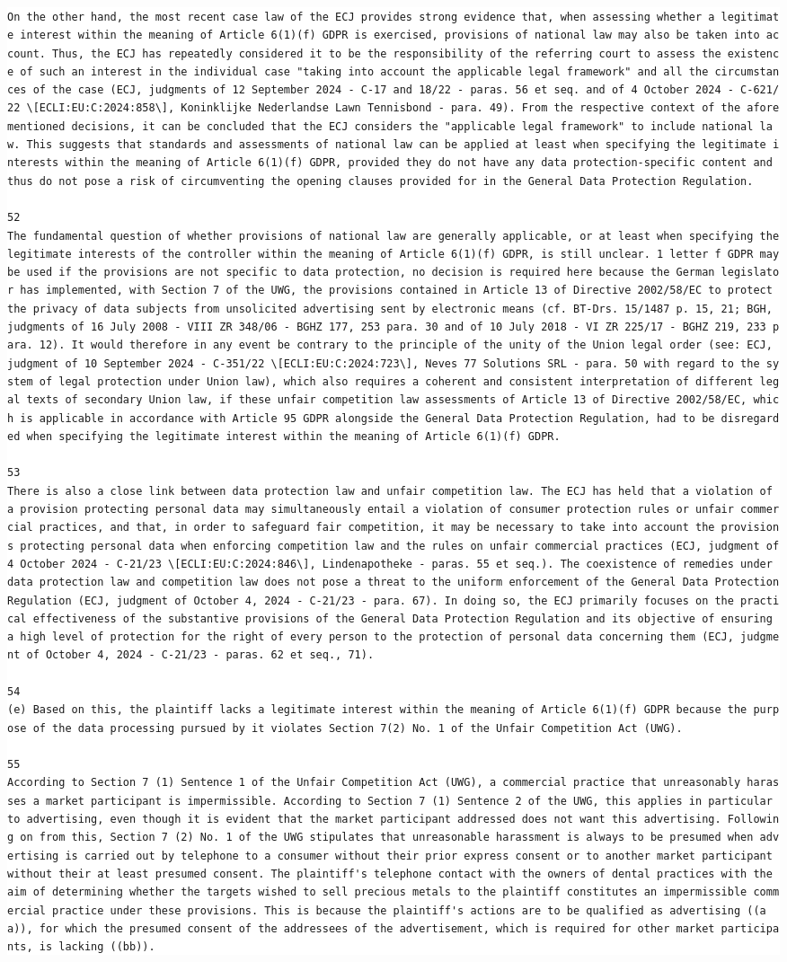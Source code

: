 ```
On the other hand, the most recent case law of the ECJ provides strong evidence that, when assessing whether a legitimate interest within the meaning of Article 6(1)(f) GDPR is exercised, provisions of national law may also be taken into account. Thus, the ECJ has repeatedly considered it to be the responsibility of the referring court to assess the existence of such an interest in the individual case "taking into account the applicable legal framework" and all the circumstances of the case (ECJ, judgments of 12 September 2024 - C-17 and 18/22 - paras. 56 et seq. and of 4 October 2024 - C-621/22 \[ECLI:​​EU:​​C:​​2024:​​858\], Koninklijke Nederlandse Lawn Tennisbond - para. 49). From the respective context of the aforementioned decisions, it can be concluded that the ECJ considers the "applicable legal framework" to include national law. This suggests that standards and assessments of national law can be applied at least when specifying the legitimate interests within the meaning of Article 6(1)(f) GDPR, provided they do not have any data protection-specific content and thus do not pose a risk of circumventing the opening clauses provided for in the General Data Protection Regulation.

52
The fundamental question of whether provisions of national law are generally applicable, or at least when specifying the legitimate interests of the controller within the meaning of Article 6(1)(f) GDPR, is still unclear. 1 letter f GDPR may be used if the provisions are not specific to data protection, no decision is required here because the German legislator has implemented, with Section 7 of the UWG, the provisions contained in Article 13 of Directive 2002/58/EC to protect the privacy of data subjects from unsolicited advertising sent by electronic means (cf. BT-Drs. 15/1487 p. 15, 21; BGH, judgments of 16 July 2008 - VIII ZR 348/06 - BGHZ 177, 253 para. 30 and of 10 July 2018 - VI ZR 225/17 - BGHZ 219, 233 para. 12). It would therefore in any event be contrary to the principle of the unity of the Union legal order (see: ECJ, judgment of 10 September 2024 - C-351/22 \[ECLI:​​EU:​​C:​​2024:​​723\], Neves 77 Solutions SRL - para. 50 with regard to the system of legal protection under Union law), which also requires a coherent and consistent interpretation of different legal texts of secondary Union law, if these unfair competition law assessments of Article 13 of Directive 2002/58/EC, which is applicable in accordance with Article 95 GDPR alongside the General Data Protection Regulation, had to be disregarded when specifying the legitimate interest within the meaning of Article 6(1)(f) GDPR.

53
There is also a close link between data protection law and unfair competition law. The ECJ has held that a violation of a provision protecting personal data may simultaneously entail a violation of consumer protection rules or unfair commercial practices, and that, in order to safeguard fair competition, it may be necessary to take into account the provisions protecting personal data when enforcing competition law and the rules on unfair commercial practices (ECJ, judgment of 4 October 2024 - C-21/23 \[ECLI:​​EU:​​C:​​2024:​​846\], Lindenapotheke - paras. 55 et seq.). The coexistence of remedies under data protection law and competition law does not pose a threat to the uniform enforcement of the General Data Protection Regulation (ECJ, judgment of October 4, 2024 - C-21/23 - para. 67). In doing so, the ECJ primarily focuses on the practical effectiveness of the substantive provisions of the General Data Protection Regulation and its objective of ensuring a high level of protection for the right of every person to the protection of personal data concerning them (ECJ, judgment of October 4, 2024 - C-21/23 - paras. 62 et seq., 71).

54
(e) Based on this, the plaintiff lacks a legitimate interest within the meaning of Article 6(1)(f) GDPR because the purpose of the data processing pursued by it violates Section 7(2) No. 1 of the Unfair Competition Act (UWG).

55
According to Section 7 (1) Sentence 1 of the Unfair Competition Act (UWG), a commercial practice that unreasonably harasses a market participant is impermissible. According to Section 7 (1) Sentence 2 of the UWG, this applies in particular to advertising, even though it is evident that the market participant addressed does not want this advertising. Following on from this, Section 7 (2) No. 1 of the UWG stipulates that unreasonable harassment is always to be presumed when advertising is carried out by telephone to a consumer without their prior express consent or to another market participant without their at least presumed consent. The plaintiff's telephone contact with the owners of dental practices with the aim of determining whether the targets wished to sell precious metals to the plaintiff constitutes an impermissible commercial practice under these provisions. This is because the plaintiff's actions are to be qualified as advertising ((aa)), for which the presumed consent of the addressees of the advertisement, which is required for other market participants, is lacking ((bb)).
```